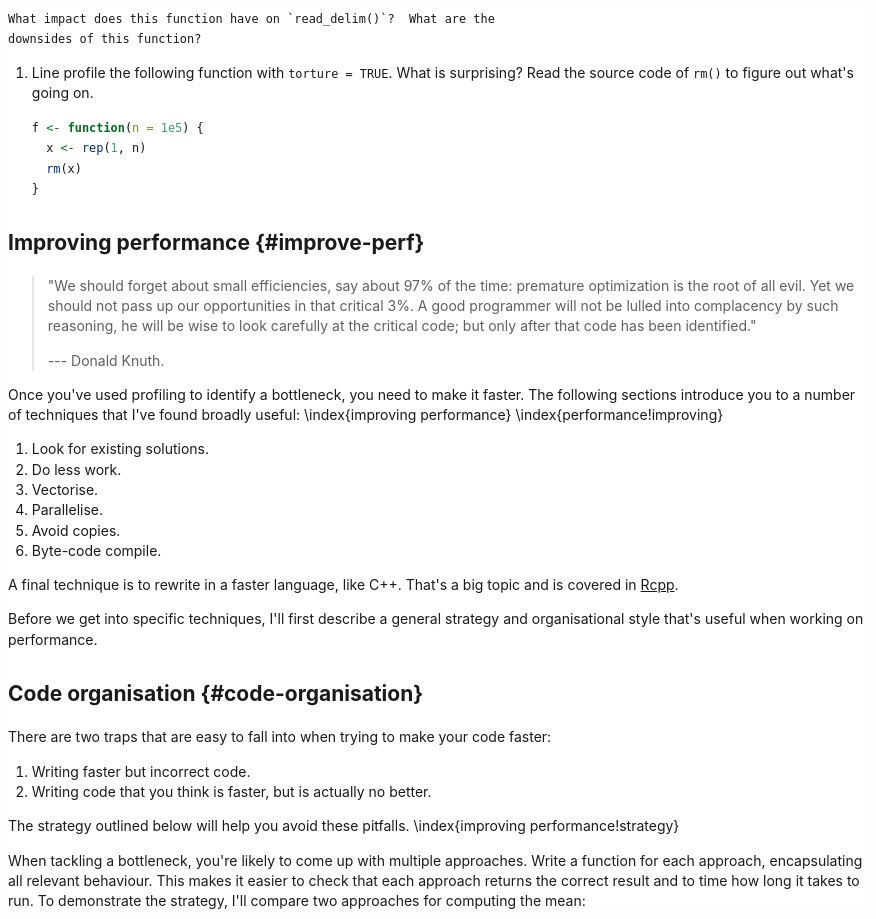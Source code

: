     What impact does this function have on `read_delim()`?  What are the 
    downsides of this function?

1.  Line profile the following function with `torture = TRUE`. What is 
    surprising? Read the source code of `rm()` to figure out what's going on.

    
    ```r
    f <- function(n = 1e5) {
      x <- rep(1, n)
      rm(x)
    }
    ```


## Improving performance {#improve-perf}

> "We should forget about small efficiencies, say about 97% of the time: 
> premature optimization is the root of all evil. Yet we should not pass up our 
> opportunities in that critical 3%. A good programmer will not be lulled 
> into complacency by such reasoning, he will be wise to look carefully at 
> the critical code; but only after that code has been identified."
> 
> --- Donald Knuth.

Once you've used profiling to identify a bottleneck, you need to make it faster. The following sections introduce you to a number of techniques that I've found broadly useful: \index{improving performance} \index{performance!improving}

1. Look for existing solutions.
1. Do less work.
1. Vectorise.
1. Parallelise.
1. Avoid copies.
1. Byte-code compile.

A final technique is to rewrite in a faster language, like C++. That's a big topic and is covered in [Rcpp](#rcpp).

Before we get into specific techniques, I'll first describe a general strategy and organisational style that's useful when working on performance. 

## Code organisation {#code-organisation}

There are two traps that are easy to fall into when trying to make your code faster:

1. Writing faster but incorrect code.
1. Writing code that you think is faster, but is actually no better.

The strategy outlined below will help you avoid these pitfalls. \index{improving performance!strategy}

When tackling a bottleneck, you're likely to come up with multiple approaches. Write a function for each approach, encapsulating all relevant behaviour. This makes it easier to check that each approach returns the correct result and to time how long it takes to run. To demonstrate the strategy, I'll compare two approaches for computing the mean:
